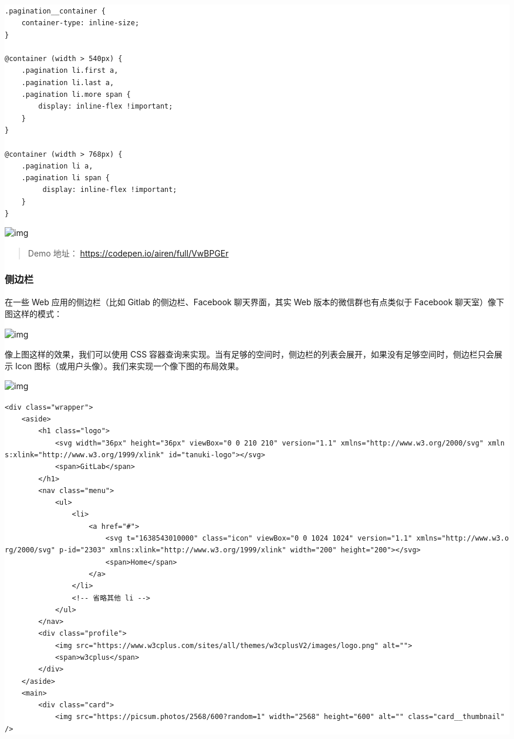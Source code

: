 ```
.pagination__container {
    container-type: inline-size;
}
​
@container (width > 540px) {
    .pagination li.first a,
    .pagination li.last a,
    .pagination li.more span {
        display: inline-flex !important;
    }
}
​
@container (width > 768px) {
    .pagination li a,
    .pagination li span {
         display: inline-flex !important;
    }
}
```

![img](https://p3-juejin.byteimg.com/tos-cn-i-k3u1fbpfcp/eaef1633c72d4cc7a0b0b94b64b53548~tplv-k3u1fbpfcp-zoom-1.image)

> Demo 地址： <https://codepen.io/airen/full/VwBPGEr>

### 侧边栏

在一些 Web 应用的侧边栏（比如 Gitlab 的侧边栏、Facebook 聊天界面，其实 Web 版本的微信群也有点类似于 Facebook 聊天室）像下图这样的模式：

![img](https://p3-juejin.byteimg.com/tos-cn-i-k3u1fbpfcp/a91bcb7022ee474791ff40c7a4aa77f5~tplv-k3u1fbpfcp-zoom-1.image)

像上图这样的效果，我们可以使用 CSS 容器查询来实现。当有足够的空间时，侧边栏的列表会展开，如果没有足够空间时，侧边栏只会展示 Icon 图标（或用户头像）。我们来实现一个像下图的布局效果。

![img](https://p3-juejin.byteimg.com/tos-cn-i-k3u1fbpfcp/f32211f443d64fb6ae129e7fdb2f88bc~tplv-k3u1fbpfcp-zoom-1.image)

```
<div class="wrapper">
    <aside>
        <h1 class="logo">
            <svg width="36px" height="36px" viewBox="0 0 210 210" version="1.1" xmlns="http://www.w3.org/2000/svg" xmlns:xlink="http://www.w3.org/1999/xlink" id="tanuki-logo"></svg>
            <span>GitLab</span>
        </h1>
        <nav class="menu">
            <ul>
                <li>
                    <a href="#">
                        <svg t="1638543010000" class="icon" viewBox="0 0 1024 1024" version="1.1" xmlns="http://www.w3.org/2000/svg" p-id="2303" xmlns:xlink="http://www.w3.org/1999/xlink" width="200" height="200"></svg>
                        <span>Home</span>
                    </a>
                </li>
                <!-- 省略其他 li -->
            </ul>
        </nav>
        <div class="profile">
            <img src="https://www.w3cplus.com/sites/all/themes/w3cplusV2/images/logo.png" alt="">
            <span>w3cplus</span>
        </div>
    </aside>
    <main>
        <div class="card">
            <img src="https://picsum.photos/2568/600?random=1" width="2568" height="600" alt="" class="card__thumbnail" />
```
